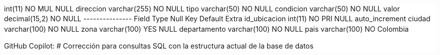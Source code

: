int(11)
NO
MUL
NULL
direccion
varchar(255)
NO
NULL
tipo
varchar(50)
NO
NULL
condicion
varchar(50)
NO
NULL
valor
decimal(15,2)
NO
NULL
--------------- Field
Type
Null
Key
Default
Extra
id_ubicacion
int(11)
NO
PRI
NULL
auto_increment
ciudad
varchar(100)
NO
NULL
zona
varchar(100)
YES
NULL
departamento
varchar(100)
NO
NULL
pais
varchar(100)
NO
Colombia


GitHub Copilot: # Corrección para consultas SQL con la estructura actual de la base de datos
